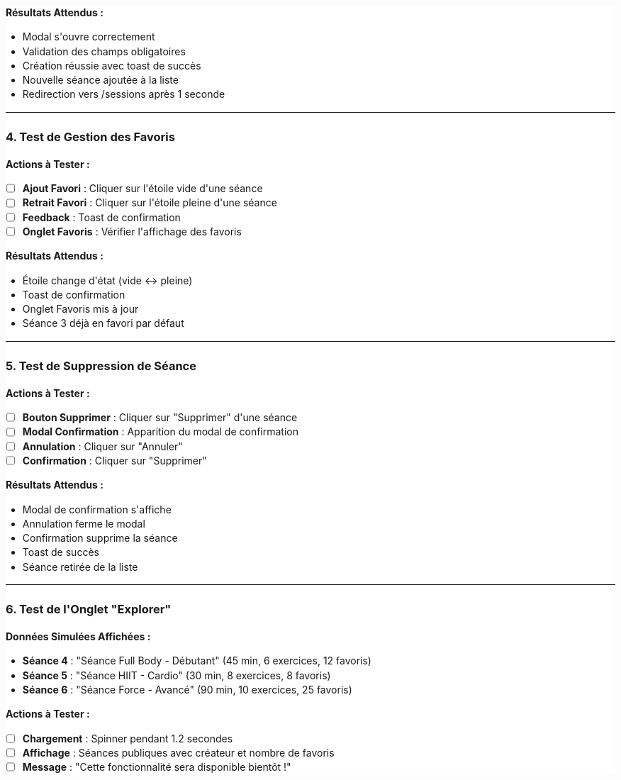**Résultats Attendus :**
- Modal s'ouvre correctement
- Validation des champs obligatoires
- Création réussie avec toast de succès
- Nouvelle séance ajoutée à la liste
- Redirection vers /sessions après 1 seconde

---

### **4. Test de Gestion des Favoris**

**Actions à Tester :**
- [ ] **Ajout Favori** : Cliquer sur l'étoile vide d'une séance
- [ ] **Retrait Favori** : Cliquer sur l'étoile pleine d'une séance
- [ ] **Feedback** : Toast de confirmation
- [ ] **Onglet Favoris** : Vérifier l'affichage des favoris

**Résultats Attendus :**
- Étoile change d'état (vide ↔ pleine)
- Toast de confirmation
- Onglet Favoris mis à jour
- Séance 3 déjà en favori par défaut

---

### **5. Test de Suppression de Séance**

**Actions à Tester :**
- [ ] **Bouton Supprimer** : Cliquer sur "Supprimer" d'une séance
- [ ] **Modal Confirmation** : Apparition du modal de confirmation
- [ ] **Annulation** : Cliquer sur "Annuler"
- [ ] **Confirmation** : Cliquer sur "Supprimer"

**Résultats Attendus :**
- Modal de confirmation s'affiche
- Annulation ferme le modal
- Confirmation supprime la séance
- Toast de succès
- Séance retirée de la liste

---

### **6. Test de l'Onglet "Explorer"**

**Données Simulées Affichées :**
- **Séance 4** : "Séance Full Body - Débutant" (45 min, 6 exercices, 12 favoris)
- **Séance 5** : "Séance HIIT - Cardio" (30 min, 8 exercices, 8 favoris)
- **Séance 6** : "Séance Force - Avancé" (90 min, 10 exercices, 25 favoris)

**Actions à Tester :**
- [ ] **Chargement** : Spinner pendant 1.2 secondes
- [ ] **Affichage** : Séances publiques avec créateur et nombre de favoris
- [ ] **Message** : "Cette fonctionnalité sera disponible bientôt !"
